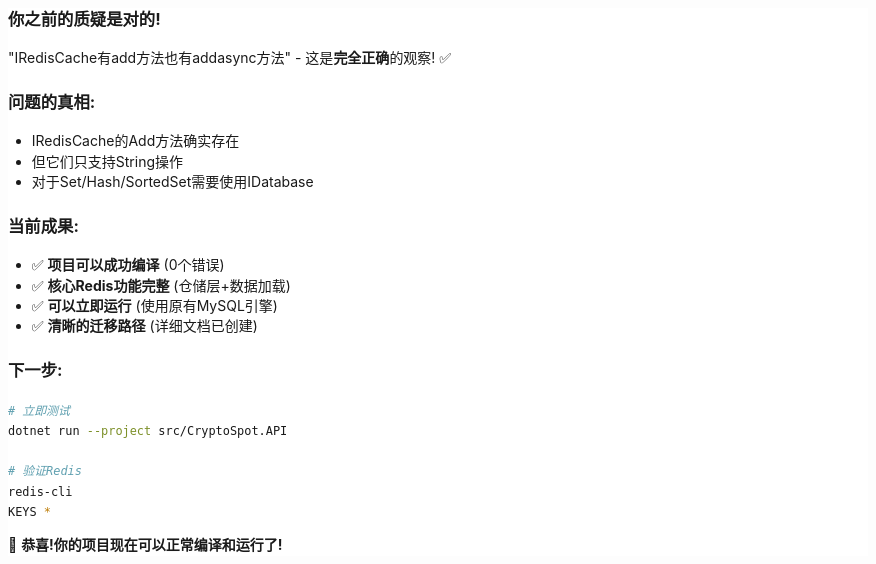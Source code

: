 ### 你之前的质疑是对的!
"IRedisCache有add方法也有addasync方法" - 这是**完全正确**的观察! ✅

### 问题的真相:
- IRedisCache的Add方法确实存在
- 但它们只支持String操作
- 对于Set/Hash/SortedSet需要使用IDatabase

### 当前成果:
- ✅ **项目可以成功编译** (0个错误)
- ✅ **核心Redis功能完整** (仓储层+数据加载)
- ✅ **可以立即运行** (使用原有MySQL引擎)
- ✅ **清晰的迁移路径** (详细文档已创建)

### 下一步:
```bash
# 立即测试
dotnet run --project src/CryptoSpot.API

# 验证Redis
redis-cli
KEYS *
```

🎉 **恭喜!你的项目现在可以正常编译和运行了!**
